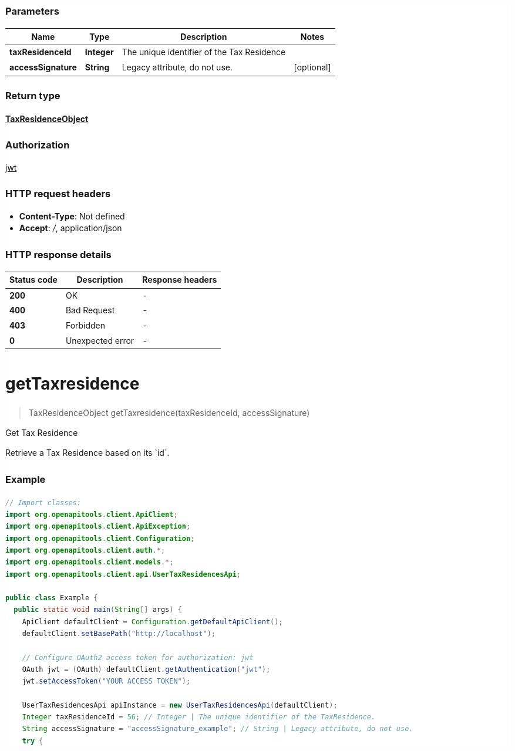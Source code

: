 ### Parameters

| Name | Type | Description  | Notes |
|------------- | ------------- | ------------- | -------------|
| **taxResidenceId** | **Integer**| The unique identifier of the Tax Residence | |
| **accessSignature** | **String**| Legacy attribute, do not use. | [optional] |

### Return type

[**TaxResidenceObject**](TaxResidenceObject.md)

### Authorization

[jwt](../README.md#jwt)

### HTTP request headers

 - **Content-Type**: Not defined
 - **Accept**: */*, application/json

### HTTP response details
| Status code | Description | Response headers |
|-------------|-------------|------------------|
| **200** | OK |  -  |
| **400** | Bad Request |  -  |
| **403** | Forbidden |  -  |
| **0** | Unexpected error |  -  |

<a id="getTaxresidence"></a>
# **getTaxresidence**
> TaxResidenceObject getTaxresidence(taxResidenceId, accessSignature)

Get Tax Residence

Retrieve a Tax Residence based on its &#x60;id&#x60;.

### Example
```java
// Import classes:
import org.openapitools.client.ApiClient;
import org.openapitools.client.ApiException;
import org.openapitools.client.Configuration;
import org.openapitools.client.auth.*;
import org.openapitools.client.models.*;
import org.openapitools.client.api.UserTaxResidencesApi;

public class Example {
  public static void main(String[] args) {
    ApiClient defaultClient = Configuration.getDefaultApiClient();
    defaultClient.setBasePath("http://localhost");
    
    // Configure OAuth2 access token for authorization: jwt
    OAuth jwt = (OAuth) defaultClient.getAuthentication("jwt");
    jwt.setAccessToken("YOUR ACCESS TOKEN");

    UserTaxResidencesApi apiInstance = new UserTaxResidencesApi(defaultClient);
    Integer taxResidenceId = 56; // Integer | The unique identifier of the TaxResidence.
    String accessSignature = "accessSignature_example"; // String | Legacy attribute, do not use.
    try {
```
